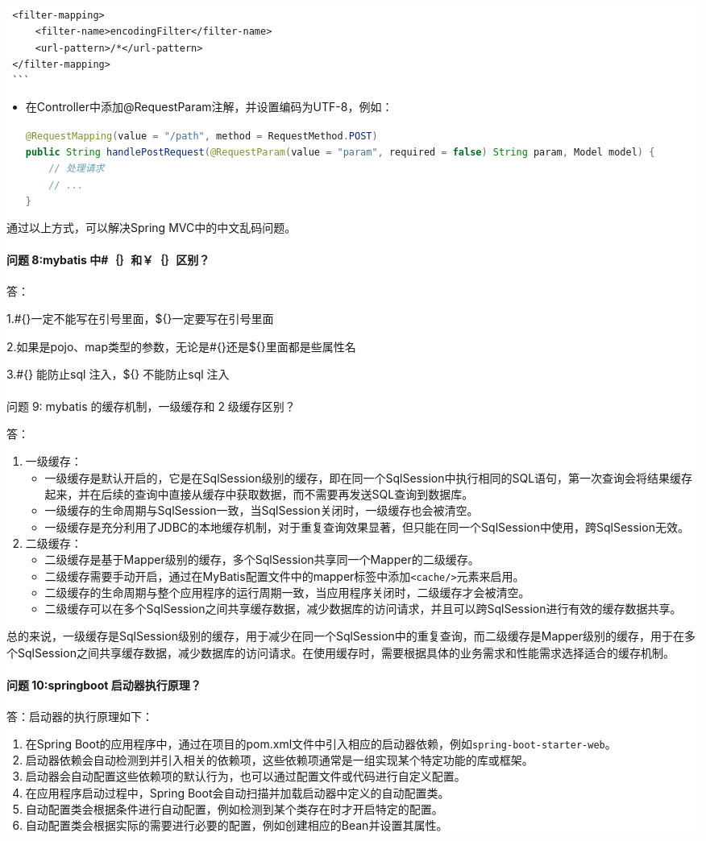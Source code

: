      <filter-mapping>
         <filter-name>encodingFilter</filter-name>
         <url-pattern>/*</url-pattern>
     </filter-mapping>
     ```

   - 在Controller中添加@RequestParam注解，并设置编码为UTF-8，例如：

     ```java
     @RequestMapping(value = "/path", method = RequestMethod.POST)
     public String handlePostRequest(@RequestParam(value = "param", required = false) String param, Model model) {
         // 处理请求
         // ...
     }
     ```

通过以上方式，可以解决Spring MVC中的中文乱码问题。

#### 问题 8:mybatis 中#｛｝和￥｛｝区别？

答：

1.#{}一定不能写在引号里面，${}一定要写在引号里面

2.如果是pojo、map类型的参数，无论是#{}还是${}里面都是些属性名

3.#{}  能防止sql 注入，${}  不能防止sql 注入

#### 
问题 9: mybatis 的缓存机制，一级缓存和 2 级缓存区别？

答：

1. 一级缓存：
   - 一级缓存是默认开启的，它是在SqlSession级别的缓存，即在同一个SqlSession中执行相同的SQL语句，第一次查询会将结果缓存起来，并在后续的查询中直接从缓存中获取数据，而不需要再发送SQL查询到数据库。
   - 一级缓存的生命周期与SqlSession一致，当SqlSession关闭时，一级缓存也会被清空。
   - 一级缓存是充分利用了JDBC的本地缓存机制，对于重复查询效果显著，但只能在同一个SqlSession中使用，跨SqlSession无效。
2. 二级缓存：
   - 二级缓存是基于Mapper级别的缓存，多个SqlSession共享同一个Mapper的二级缓存。
   - 二级缓存需要手动开启，通过在MyBatis配置文件中的mapper标签中添加`<cache/>`元素来启用。
   - 二级缓存的生命周期与整个应用程序的运行周期一致，当应用程序关闭时，二级缓存才会被清空。
   - 二级缓存可以在多个SqlSession之间共享缓存数据，减少数据库的访问请求，并且可以跨SqlSession进行有效的缓存数据共享。

总的来说，一级缓存是SqlSession级别的缓存，用于减少在同一个SqlSession中的重复查询，而二级缓存是Mapper级别的缓存，用于在多个SqlSession之间共享缓存数据，减少数据库的访问请求。在使用缓存时，需要根据具体的业务需求和性能需求选择适合的缓存机制。

#### 问题 10:springboot 启动器执行原理？

答：启动器的执行原理如下：

1. 在Spring Boot的应用程序中，通过在项目的pom.xml文件中引入相应的启动器依赖，例如`spring-boot-starter-web`。
2. 启动器依赖会自动检测到并引入相关的依赖项，这些依赖项通常是一组实现某个特定功能的库或框架。
3. 启动器会自动配置这些依赖项的默认行为，也可以通过配置文件或代码进行自定义配置。
4. 在应用程序启动过程中，Spring Boot会自动扫描并加载启动器中定义的自动配置类。
5. 自动配置类会根据条件进行自动配置，例如检测到某个类存在时才开启特定的配置。
6. 自动配置类会根据实际的需要进行必要的配置，例如创建相应的Bean并设置其属性。